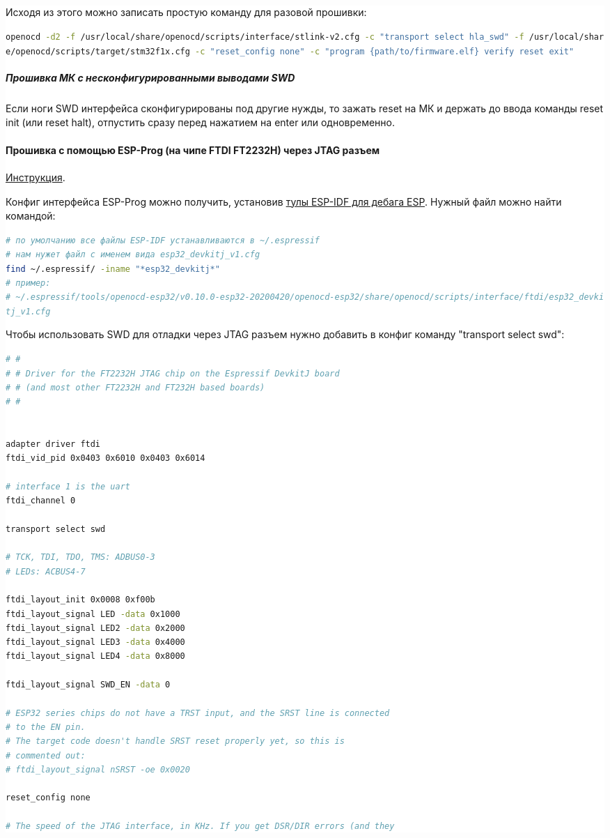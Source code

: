 Исходя из этого можно записать простую команду для разовой прошивки:
```sh
openocd -d2 -f /usr/local/share/openocd/scripts/interface/stlink-v2.cfg -c "transport select hla_swd" -f /usr/local/share/openocd/scripts/target/stm32f1x.cfg -c "reset_config none" -c "program {path/to/firmware.elf} verify reset exit"
```

##### Прошивка МК с несконфигурированными выводами SWD

Если ноги SWD интерфейса сконфигурированы под другие нужды, то зажать reset на МК и держать до ввода команды reset init (или reset halt), отпустить сразу перед нажатием на enter или одновременно.

#### Прошивка с помощью ESP-Prog (на чипе FTDI FT2232H) через JTAG разъем

[Инструкция](https://www.allaboutcircuits.com/technical-articles/getting-started-with-openocd-using-ft2232h-adapter-for-swd-debugging/).

Конфиг интерфейса ESP-Prog можно получить, установив [тулы ESP-IDF для дебага ESP](https://docs.espressif.com/projects/esp-idf/en/latest/esp32/get-started/index.html). Нужный файл можно найти командой:
```sh
# по умолчанию все файлы ESP-IDF устанавливаются в ~/.espressif
# нам нужет файл с именем вида esp32_devkitj_v1.cfg
find ~/.espressif/ -iname "*esp32_devkitj*"
# пример:
# ~/.espressif/tools/openocd-esp32/v0.10.0-esp32-20200420/openocd-esp32/share/openocd/scripts/interface/ftdi/esp32_devkitj_v1.cfg
```

Чтобы использовать SWD для отладки через JTAG разъем нужно добавить в конфиг команду "transport select swd":
```sh
# #
# # Driver for the FT2232H JTAG chip on the Espressif DevkitJ board
# # (and most other FT2232H and FT232H based boards)
# #


adapter driver ftdi
ftdi_vid_pid 0x0403 0x6010 0x0403 0x6014

# interface 1 is the uart
ftdi_channel 0

transport select swd

# TCK, TDI, TDO, TMS: ADBUS0-3
# LEDs: ACBUS4-7

ftdi_layout_init 0x0008 0xf00b
ftdi_layout_signal LED -data 0x1000
ftdi_layout_signal LED2 -data 0x2000
ftdi_layout_signal LED3 -data 0x4000
ftdi_layout_signal LED4 -data 0x8000

ftdi_layout_signal SWD_EN -data 0

# ESP32 series chips do not have a TRST input, and the SRST line is connected
# to the EN pin.
# The target code doesn't handle SRST reset properly yet, so this is
# commented out:
# ftdi_layout_signal nSRST -oe 0x0020

reset_config none

# The speed of the JTAG interface, in KHz. If you get DSR/DIR errors (and they
```